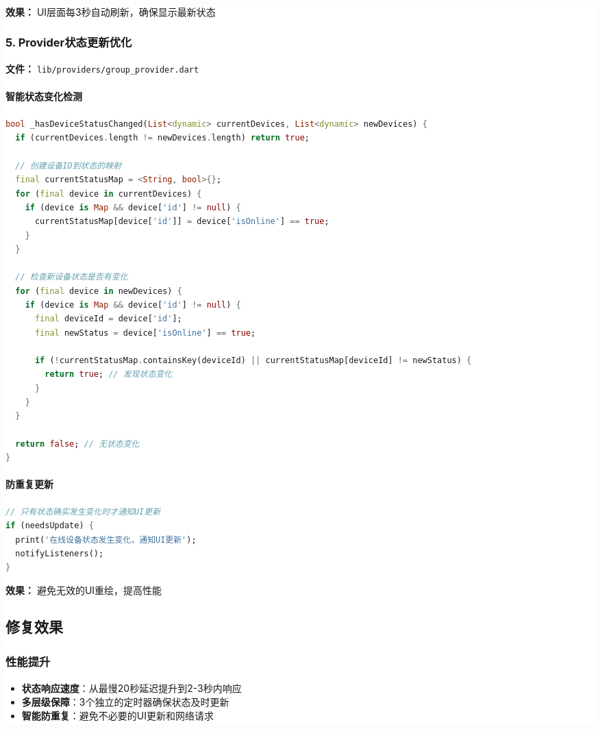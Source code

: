 **效果：** UI层面每3秒自动刷新，确保显示最新状态

### 5. Provider状态更新优化
**文件：** `lib/providers/group_provider.dart`

#### 智能状态变化检测
```dart
bool _hasDeviceStatusChanged(List<dynamic> currentDevices, List<dynamic> newDevices) {
  if (currentDevices.length != newDevices.length) return true;
  
  // 创建设备ID到状态的映射
  final currentStatusMap = <String, bool>{};
  for (final device in currentDevices) {
    if (device is Map && device['id'] != null) {
      currentStatusMap[device['id']] = device['isOnline'] == true;
    }
  }
  
  // 检查新设备状态是否有变化
  for (final device in newDevices) {
    if (device is Map && device['id'] != null) {
      final deviceId = device['id'];
      final newStatus = device['isOnline'] == true;
      
      if (!currentStatusMap.containsKey(deviceId) || currentStatusMap[deviceId] != newStatus) {
        return true; // 发现状态变化
      }
    }
  }
  
  return false; // 无状态变化
}
```

#### 防重复更新
```dart
// 只有状态确实发生变化时才通知UI更新
if (needsUpdate) {
  print('在线设备状态发生变化，通知UI更新');
  notifyListeners();
}
```

**效果：** 避免无效的UI重绘，提高性能

## 修复效果

### 性能提升
- **状态响应速度**：从最慢20秒延迟提升到2-3秒内响应
- **多层级保障**：3个独立的定时器确保状态及时更新
- **智能防重复**：避免不必要的UI更新和网络请求

